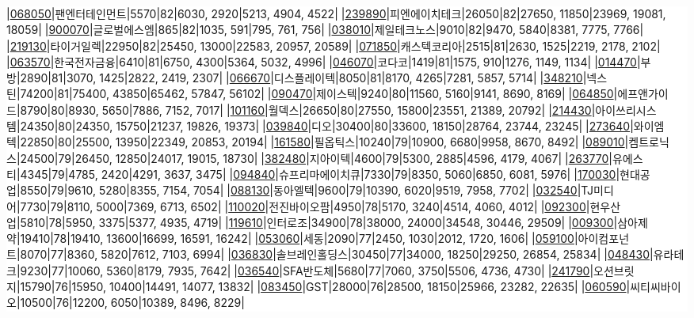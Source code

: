 |[068050](https://finance.daum.net/quotes/A068050)|팬엔터테인먼트|5570|82|6030, 2920|5213, 4904, 4522|
|[239890](https://finance.daum.net/quotes/A239890)|피엔에이치테크|26050|82|27650, 11850|23969, 19081, 18059|
|[900070](https://finance.daum.net/quotes/A900070)|글로벌에스엠|865|82|1035, 591|795, 761, 756|
|[038010](https://finance.daum.net/quotes/A038010)|제일테크노스|9010|82|9470, 5840|8381, 7775, 7766|
|[219130](https://finance.daum.net/quotes/A219130)|타이거일렉|22950|82|25450, 13000|22583, 20957, 20589|
|[071850](https://finance.daum.net/quotes/A071850)|캐스텍코리아|2515|81|2630, 1525|2219, 2178, 2102|
|[063570](https://finance.daum.net/quotes/A063570)|한국전자금융|6410|81|6750, 4300|5364, 5032, 4996|
|[046070](https://finance.daum.net/quotes/A046070)|코다코|1419|81|1575, 910|1276, 1149, 1134|
|[014470](https://finance.daum.net/quotes/A014470)|부방|2890|81|3070, 1425|2822, 2419, 2307|
|[066670](https://finance.daum.net/quotes/A066670)|디스플레이텍|8050|81|8170, 4265|7281, 5857, 5714|
|[348210](https://finance.daum.net/quotes/A348210)|넥스틴|74200|81|75400, 43850|65462, 57847, 56102|
|[090470](https://finance.daum.net/quotes/A090470)|제이스텍|9240|80|11560, 5160|9141, 8690, 8169|
|[064850](https://finance.daum.net/quotes/A064850)|에프앤가이드|8790|80|8930, 5650|7886, 7152, 7017|
|[101160](https://finance.daum.net/quotes/A101160)|월덱스|26650|80|27550, 15800|23551, 21389, 20792|
|[214430](https://finance.daum.net/quotes/A214430)|아이쓰리시스템|24350|80|24350, 15750|21237, 19826, 19373|
|[039840](https://finance.daum.net/quotes/A039840)|디오|30400|80|33600, 18150|28764, 23744, 23245|
|[273640](https://finance.daum.net/quotes/A273640)|와이엠텍|22850|80|25500, 13950|22349, 20853, 20194|
|[161580](https://finance.daum.net/quotes/A161580)|필옵틱스|10240|79|10900, 6680|9958, 8670, 8492|
|[089010](https://finance.daum.net/quotes/A089010)|켐트로닉스|24500|79|26450, 12850|24017, 19015, 18730|
|[382480](https://finance.daum.net/quotes/A382480)|지아이텍|4600|79|5300, 2885|4596, 4179, 4067|
|[263770](https://finance.daum.net/quotes/A263770)|유에스티|4345|79|4785, 2420|4291, 3637, 3475|
|[094840](https://finance.daum.net/quotes/A094840)|슈프리마에이치큐|7330|79|8350, 5060|6850, 6081, 5976|
|[170030](https://finance.daum.net/quotes/A170030)|현대공업|8550|79|9610, 5280|8355, 7154, 7054|
|[088130](https://finance.daum.net/quotes/A088130)|동아엘텍|9600|79|10390, 6020|9519, 7958, 7702|
|[032540](https://finance.daum.net/quotes/A032540)|TJ미디어|7730|79|8110, 5000|7369, 6713, 6502|
|[110020](https://finance.daum.net/quotes/A110020)|전진바이오팜|4950|78|5170, 3240|4514, 4060, 4012|
|[092300](https://finance.daum.net/quotes/A092300)|현우산업|5810|78|5950, 3375|5377, 4935, 4719|
|[119610](https://finance.daum.net/quotes/A119610)|인터로조|34900|78|38000, 24000|34548, 30446, 29509|
|[009300](https://finance.daum.net/quotes/A009300)|삼아제약|19410|78|19410, 13600|16699, 16591, 16242|
|[053060](https://finance.daum.net/quotes/A053060)|세동|2090|77|2450, 1030|2012, 1720, 1606|
|[059100](https://finance.daum.net/quotes/A059100)|아이컴포넌트|8070|77|8360, 5820|7612, 7103, 6994|
|[036830](https://finance.daum.net/quotes/A036830)|솔브레인홀딩스|30450|77|34000, 18250|29250, 26854, 25834|
|[048430](https://finance.daum.net/quotes/A048430)|유라테크|9230|77|10060, 5360|8179, 7935, 7642|
|[036540](https://finance.daum.net/quotes/A036540)|SFA반도체|5680|77|7060, 3750|5506, 4736, 4730|
|[241790](https://finance.daum.net/quotes/A241790)|오션브릿지|15790|76|15950, 10400|14491, 14077, 13832|
|[083450](https://finance.daum.net/quotes/A083450)|GST|28000|76|28500, 18150|25966, 23282, 22635|
|[060590](https://finance.daum.net/quotes/A060590)|씨티씨바이오|10500|76|12200, 6050|10389, 8496, 8229|